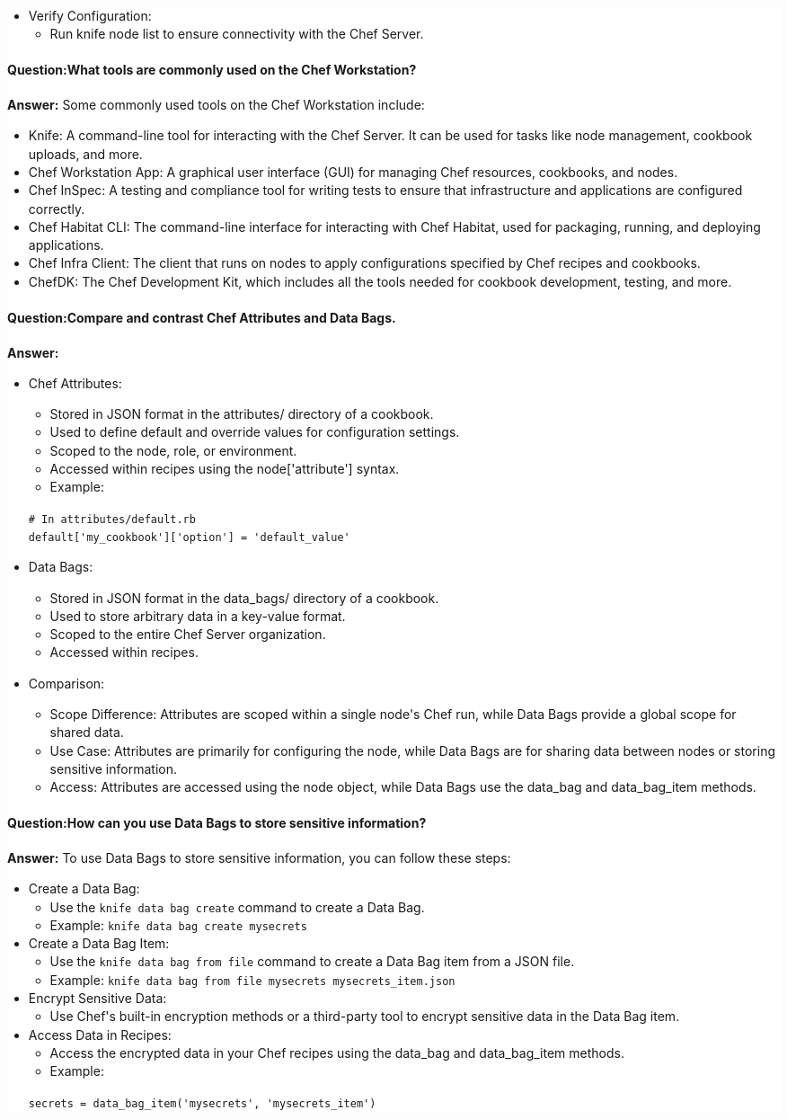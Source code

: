 * Verify Configuration:
    * Run knife node list to ensure connectivity with the Chef Server.

#### Question:What tools are commonly used on the Chef Workstation?
**Answer:** Some commonly used tools on the Chef Workstation include:
* Knife: A command-line tool for interacting with the Chef Server. It can be used for tasks like node management, cookbook uploads, and more.
* Chef Workstation App: A graphical user interface (GUI) for managing Chef resources, cookbooks, and nodes.
* Chef InSpec: A testing and compliance tool for writing tests to ensure that infrastructure and applications are configured correctly.
* Chef Habitat CLI: The command-line interface for interacting with Chef Habitat, used for packaging, running, and deploying applications.
* Chef Infra Client: The client that runs on nodes to apply configurations specified by Chef recipes and cookbooks.
* ChefDK: The Chef Development Kit, which includes all the tools needed for cookbook development, testing, and more.

#### Question:Compare and contrast Chef Attributes and Data Bags.
**Answer:** 
* Chef Attributes:
    * Stored in JSON format in the attributes/ directory of a cookbook.
    * Used to define default and override values for configuration settings.
    * Scoped to the node, role, or environment.
    * Accessed within recipes using the node['attribute'] syntax.
    * Example:
    ```
    # In attributes/default.rb
    default['my_cookbook']['option'] = 'default_value'
    ```
* Data Bags:
    * Stored in JSON format in the data_bags/ directory of a cookbook.
    * Used to store arbitrary data in a key-value format.
    * Scoped to the entire Chef Server organization.
    * Accessed within recipes.

* Comparison:
    * Scope Difference: Attributes are scoped within a single node's Chef run, while Data Bags provide a global scope for shared data.
    * Use Case: Attributes are primarily for configuring the node, while Data Bags are for sharing data between nodes or storing sensitive information.
    * Access: Attributes are accessed using the node object, while Data Bags use the data_bag and data_bag_item methods.

#### Question:How can you use Data Bags to store sensitive information?
**Answer:** To use Data Bags to store sensitive information, you can follow these steps:
* Create a Data Bag:
    * Use the `knife data bag create` command to create a Data Bag.
    * Example: ```knife data bag create mysecrets```
* Create a Data Bag Item:
    * Use the `knife data bag from file` command to create a Data Bag item from a JSON file.
    * Example: `knife data bag from file mysecrets mysecrets_item.json`
* Encrypt Sensitive Data:
    * Use Chef's built-in encryption methods or a third-party tool to encrypt sensitive data in the Data Bag item.
* Access Data in Recipes:
    * Access the encrypted data in your Chef recipes using the data_bag and data_bag_item methods.
    * Example:
    ```
    secrets = data_bag_item('mysecrets', 'mysecrets_item')